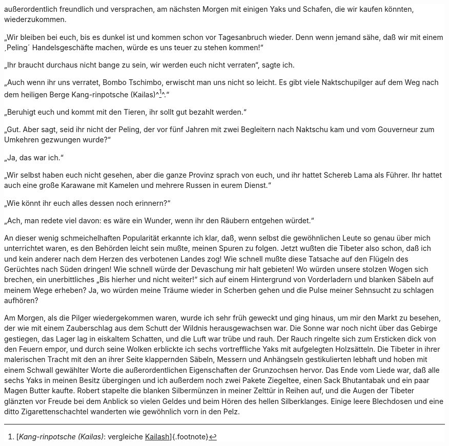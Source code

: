 außerordentlich freundlich und versprachen, am nächsten Morgen mit
einigen Yaks und Schafen, die wir kaufen könnten, wiederzukommen.

„Wir bleiben bei euch, bis es dunkel ist und kommen schon vor
Tagesanbruch wieder. Denn wenn jemand sähe, daß wir mit einem
ˏPelingˊ Handelsgeschäfte machen, würde es uns teuer zu stehen kommen!“

„Ihr braucht durchaus nicht bange zu sein, wir werden euch nicht
verraten“, sagte ich.

„Auch wenn ihr uns verratet, Bombo Tschimbo, erwischt man uns
nicht so leicht. Es gibt viele Naktschupilger auf dem Weg nach dem
heiligen Berge Kang-rinpotsche (Kailas)^[^0334]^.“

„Beruhigt euch und kommt mit den Tieren, ihr sollt gut bezahlt
werden.“

„Gut. Aber sagt, seid ihr nicht der Peling, der vor fünf Jahren
mit zwei Begleitern nach Naktschu kam und vom Gouverneur zum Umkehren gezwungen wurde?“

„Ja, das war ich.“

„Wir selbst haben euch nicht gesehen, aber die ganze Provinz sprach
von euch, und ihr hattet Schereb Lama als Führer. Ihr hattet auch
eine große Karawane mit Kamelen und mehrere Russen in eurem Dienst.“

„Wie könnt ihr euch alles dessen noch erinnern?“

„Ach, man redete viel davon: es wäre ein Wunder, wenn ihr den
Räubern entgehen würdet.“

An dieser wenig schmeichelhaften Popularität erkannte ich klar, daß,
wenn selbst die gewöhnlichen Leute so genau über mich unterrichtet waren,
es den Behörden leicht sein mußte, meinen Spuren zu folgen. Jetzt wußten
die Tibeter also schon, daß ich und kein anderer nach dem Herzen
des verbotenen Landes zog! Wie schnell mußte diese Tatsache auf den
Flügeln des Gerüchtes nach Süden dringen! Wie schnell würde der
Devaschung mir halt gebieten! Wo würden unsere stolzen Wogen sich
brechen, ein unerbittliches „Bis hierher und nicht weiter!“ sich auf einem
Hintergrund von Vorderladern und blanken Säbeln auf meinem Wege
erheben? Ja, wo würden meine Träume wieder in Scherben gehen und
die Pulse meiner Sehnsucht zu schlagen aufhören?

Am Morgen, als die Pilger wiedergekommen waren, wurde ich sehr
früh geweckt und ging hinaus, um mir den Markt zu besehen, der wie
mit einem Zauberschlag aus dem Schutt der Wildnis herausgewachsen
war. Die Sonne war noch nicht über das Gebirge gestiegen, das Lager
lag in eiskaltem Schatten, und die Luft war trübe und rauh. Der
Rauch ringelte sich zum Ersticken dick von den Feuern empor, und durch
seine Wolken erblickte ich sechs vortreffliche Yaks mit aufgelegten Holzsätteln.
Die Tibeter in ihrer malerischen Tracht mit den an ihrer Seite
klappernden Säbeln, Messern und Anhängseln gestikulierten lebhaft und
hoben mit einem Schwall gewählter Worte die außerordentlichen Eigenschaften
der Grunzochsen hervor. Das Ende vom Liede war, daß alle
sechs Yaks in meinen Besitz übergingen und ich außerdem noch zwei
Pakete Ziegeltee, einen Sack Bhutantabak und ein paar Magen Butter
kaufte. Robert stapelte die blanken Silbermünzen in meiner Zelttür in
Reihen auf, und die Augen der Tibeter glänzten vor Freude bei dem
Anblick so vielen Geldes und beim Hören des hellen Silberklanges.
Einige leere Blechdosen und eine ditto Zigarettenschachtel wanderten wie
gewöhnlich vorn in den Pelz.


[^0331]: [*Littledale*: vergleiche [St. George Littledale](https://en.wikipedia.org/wiki/St._George_Littledale)]{.footnote}
[^0332]: [*Naktschu*: vergleiche [Nagqu](https://en.wikipedia.org/wiki/Nagqu)]{.footnote}
[^0333]: [*Ngari-korsum*: vergleiche [Ngari](https://de.wikipedia.org/wiki/Ngari_(Bezirk))]{.footnote}
[^0334]: [*Kang-rinpotsche (Kailas)*: vergleiche [Kailash](https://de.wikipedia.org/wiki/Kailash)]{.footnote}
[^0335]: [*Kjaring-tso*: vergleiche [Gjaring Co](https://www.openstreetmap.org/relation/6011576#map=9/31.3349/88.2133)]{.footnote}
[^0336]: [*Schansa-dsong*: vergleiche [Shantsa](https://en.wikipedia.org/wiki/Xainza)]{.footnote}
[^0337]: [*Waken*: vergleiche [Wake](https://de.wikipedia.org/wiki/Wake_(Eisloch))]{.footnote}
[^0338]: [*Antipyrin*: vergleiche [Phenazon](https://de.wikipedia.org/wiki/Phenazon)]{.footnote}
[^0339]: [*Tang-jung-tsaka*: vergleiche [Dangqiong Co](https://www.google.com/maps/place/Dangqiong+Co/@31.5567951,86.6284914,11.5z/data=!4m5!3m4!1s0x39c5886f2621f3af:0x5297b68c2cb33f97!8m2!3d31.5757865!4d86.7516942)]{.footnote}